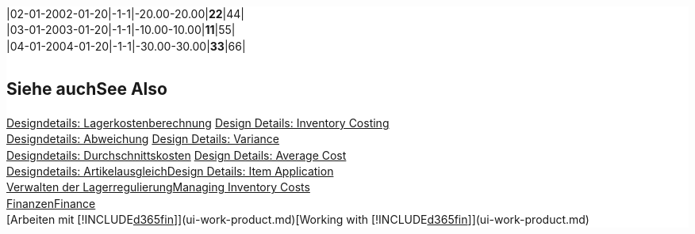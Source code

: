 |<span data-ttu-id="df0b0-346">02-01-20</span><span class="sxs-lookup"><span data-stu-id="df0b0-346">02-01-20</span></span>|<span data-ttu-id="df0b0-347">-1</span><span class="sxs-lookup"><span data-stu-id="df0b0-347">-1</span></span>|<span data-ttu-id="df0b0-348">-20.00</span><span class="sxs-lookup"><span data-stu-id="df0b0-348">-20.00</span></span>|<span data-ttu-id="df0b0-349">**2**</span><span class="sxs-lookup"><span data-stu-id="df0b0-349">**2**</span></span>|<span data-ttu-id="df0b0-350">4</span><span class="sxs-lookup"><span data-stu-id="df0b0-350">4</span></span>|  
|<span data-ttu-id="df0b0-351">03-01-20</span><span class="sxs-lookup"><span data-stu-id="df0b0-351">03-01-20</span></span>|<span data-ttu-id="df0b0-352">-1</span><span class="sxs-lookup"><span data-stu-id="df0b0-352">-1</span></span>|<span data-ttu-id="df0b0-353">-10.00</span><span class="sxs-lookup"><span data-stu-id="df0b0-353">-10.00</span></span>|<span data-ttu-id="df0b0-354">**1**</span><span class="sxs-lookup"><span data-stu-id="df0b0-354">**1**</span></span>|<span data-ttu-id="df0b0-355">5</span><span class="sxs-lookup"><span data-stu-id="df0b0-355">5</span></span>|  
|<span data-ttu-id="df0b0-356">04-01-20</span><span class="sxs-lookup"><span data-stu-id="df0b0-356">04-01-20</span></span>|<span data-ttu-id="df0b0-357">-1</span><span class="sxs-lookup"><span data-stu-id="df0b0-357">-1</span></span>|<span data-ttu-id="df0b0-358">-30.00</span><span class="sxs-lookup"><span data-stu-id="df0b0-358">-30.00</span></span>|<span data-ttu-id="df0b0-359">**3**</span><span class="sxs-lookup"><span data-stu-id="df0b0-359">**3**</span></span>|<span data-ttu-id="df0b0-360">6</span><span class="sxs-lookup"><span data-stu-id="df0b0-360">6</span></span>|  

## <a name="see-also"></a><span data-ttu-id="df0b0-361">Siehe auch</span><span class="sxs-lookup"><span data-stu-id="df0b0-361">See Also</span></span>  
 <span data-ttu-id="df0b0-362">[Designdetails: Lagerkostenberechnung](design-details-inventory-costing.md) </span><span class="sxs-lookup"><span data-stu-id="df0b0-362">[Design Details: Inventory Costing](design-details-inventory-costing.md) </span></span>  
 <span data-ttu-id="df0b0-363">[Designdetails: Abweichung](design-details-variance.md) </span><span class="sxs-lookup"><span data-stu-id="df0b0-363">[Design Details: Variance](design-details-variance.md) </span></span>  
 <span data-ttu-id="df0b0-364">[Designdetails: Durchschnittskosten](design-details-average-cost.md) </span><span class="sxs-lookup"><span data-stu-id="df0b0-364">[Design Details: Average Cost](design-details-average-cost.md) </span></span>  
 [<span data-ttu-id="df0b0-365">Designdetails: Artikelausgleich</span><span class="sxs-lookup"><span data-stu-id="df0b0-365">Design Details: Item Application</span></span>](design-details-item-application.md)  
 [<span data-ttu-id="df0b0-366">Verwalten der Lagerregulierung</span><span class="sxs-lookup"><span data-stu-id="df0b0-366">Managing Inventory Costs</span></span>](finance-manage-inventory-costs.md)  
 [<span data-ttu-id="df0b0-367">Finanzen</span><span class="sxs-lookup"><span data-stu-id="df0b0-367">Finance</span></span>](finance.md)  
 <span data-ttu-id="df0b0-368">[Arbeiten mit [!INCLUDE[d365fin](includes/d365fin_md.md)]](ui-work-product.md)</span><span class="sxs-lookup"><span data-stu-id="df0b0-368">[Working with [!INCLUDE[d365fin](includes/d365fin_md.md)]](ui-work-product.md)</span></span>  
